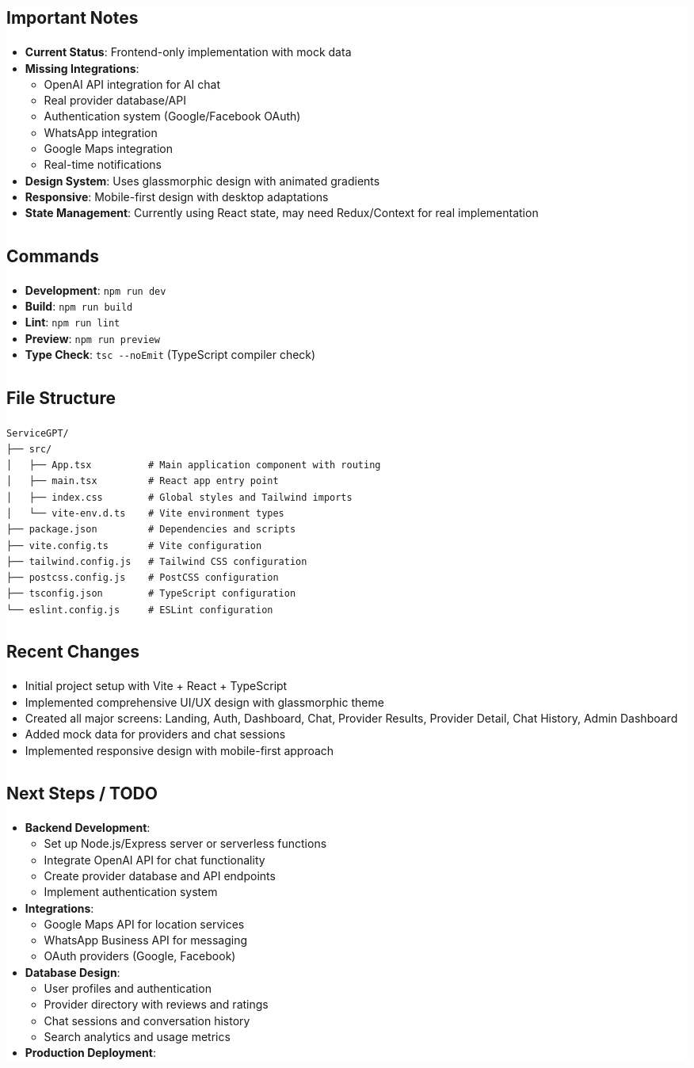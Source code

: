## Important Notes
- **Current Status**: Frontend-only implementation with mock data
- **Missing Integrations**: 
  - OpenAI API integration for AI chat
  - Real provider database/API
  - Authentication system (Google/Facebook OAuth)
  - WhatsApp integration
  - Google Maps integration
  - Real-time notifications
- **Design System**: Uses glassmorphic design with animated gradients
- **Responsive**: Mobile-first design with desktop adaptations
- **State Management**: Currently using React state, may need Redux/Context for real implementation

## Commands
- **Development**: `npm run dev`
- **Build**: `npm run build` 
- **Lint**: `npm run lint`
- **Preview**: `npm run preview`
- **Type Check**: `tsc --noEmit` (TypeScript compiler check)

## File Structure
```
ServiceGPT/
├── src/
│   ├── App.tsx          # Main application component with routing
│   ├── main.tsx         # React app entry point
│   ├── index.css        # Global styles and Tailwind imports
│   └── vite-env.d.ts    # Vite environment types
├── package.json         # Dependencies and scripts
├── vite.config.ts       # Vite configuration
├── tailwind.config.js   # Tailwind CSS configuration
├── postcss.config.js    # PostCSS configuration
├── tsconfig.json        # TypeScript configuration
└── eslint.config.js     # ESLint configuration
```

## Recent Changes
- Initial project setup with Vite + React + TypeScript
- Implemented comprehensive UI/UX design with glassmorphic theme
- Created all major screens: Landing, Auth, Dashboard, Chat, Provider Results, Provider Detail, Chat History, Admin Dashboard
- Added mock data for providers and chat sessions
- Implemented responsive design with mobile-first approach

## Next Steps / TODO
- **Backend Development**: 
  - Set up Node.js/Express server or serverless functions
  - Integrate OpenAI API for chat functionality
  - Create provider database and API endpoints
  - Implement authentication system
- **Integrations**:
  - Google Maps API for location services
  - WhatsApp Business API for messaging
  - OAuth providers (Google, Facebook)
- **Database Design**:
  - User profiles and authentication
  - Provider directory with reviews and ratings
  - Chat sessions and conversation history
  - Search analytics and usage metrics
- **Production Deployment**:
